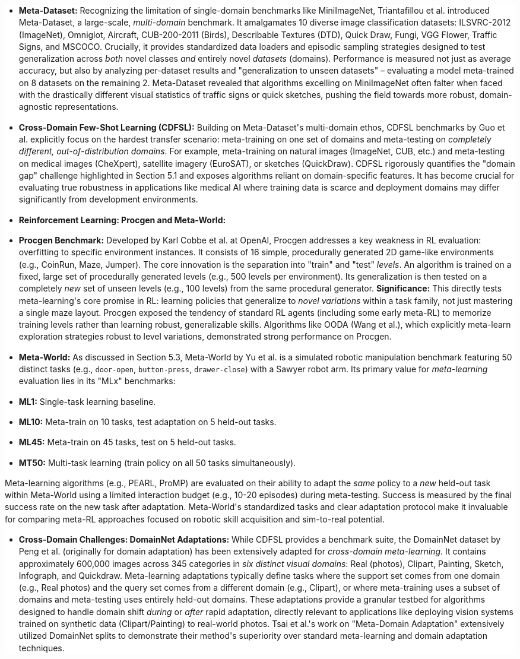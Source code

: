 *   **Meta-Dataset:** Recognizing the limitation of single-domain benchmarks like MiniImageNet, Triantafillou et al. introduced Meta-Dataset, a large-scale, *multi-domain* benchmark. It amalgamates 10 diverse image classification datasets: ILSVRC-2012 (ImageNet), Omniglot, Aircraft, CUB-200-2011 (Birds), Describable Textures (DTD), Quick Draw, Fungi, VGG Flower, Traffic Signs, and MSCOCO. Crucially, it provides standardized data loaders and episodic sampling strategies designed to test generalization across *both* novel classes *and* entirely novel *datasets* (domains). Performance is measured not just as average accuracy, but also by analyzing per-dataset results and "generalization to unseen datasets" – evaluating a model meta-trained on 8 datasets on the remaining 2. Meta-Dataset revealed that algorithms excelling on MiniImageNet often falter when faced with the drastically different visual statistics of traffic signs or quick sketches, pushing the field towards more robust, domain-agnostic representations.

*   **Cross-Domain Few-Shot Learning (CDFSL):** Building on Meta-Dataset's multi-domain ethos, CDFSL benchmarks by Guo et al. explicitly focus on the hardest transfer scenario: meta-training on one set of domains and meta-testing on *completely different, out-of-distribution domains*. For example, meta-training on natural images (ImageNet, CUB, etc.) and meta-testing on medical images (CheXpert), satellite imagery (EuroSAT), or sketches (QuickDraw). CDFSL rigorously quantifies the "domain gap" challenge highlighted in Section 5.1 and exposes algorithms reliant on domain-specific features. It has become crucial for evaluating true robustness in applications like medical AI where training data is scarce and deployment domains may differ significantly from development environments.

*   **Reinforcement Learning: Procgen and Meta-World:**

*   **Procgen Benchmark:** Developed by Karl Cobbe et al. at OpenAI, Procgen addresses a key weakness in RL evaluation: overfitting to specific environment instances. It consists of 16 simple, procedurally generated 2D game-like environments (e.g., CoinRun, Maze, Jumper). The core innovation is the separation into "train" and "test" *levels*. An algorithm is trained on a fixed, large set of procedurally generated levels (e.g., 500 levels per environment). Its generalization is then tested on a completely *new* set of unseen levels (e.g., 100 levels) from the same procedural generator. **Significance:** This directly tests meta-learning's core promise in RL: learning policies that generalize to *novel variations* within a task family, not just mastering a single maze layout. Procgen exposed the tendency of standard RL agents (including some early meta-RL) to memorize training levels rather than learning robust, generalizable skills. Algorithms like OODA (Wang et al.), which explicitly meta-learn exploration strategies robust to level variations, demonstrated strong performance on Procgen.

*   **Meta-World:** As discussed in Section 5.3, Meta-World by Yu et al. is a simulated robotic manipulation benchmark featuring 50 distinct tasks (e.g., `door-open`, `button-press`, `drawer-close`) with a Sawyer robot arm. Its primary value for *meta-learning* evaluation lies in its "MLx" benchmarks:

*   **ML1:** Single-task learning baseline.

*   **ML10:** Meta-train on 10 tasks, test adaptation on 5 held-out tasks.

*   **ML45:** Meta-train on 45 tasks, test on 5 held-out tasks.

*   **MT50:** Multi-task learning (train policy on all 50 tasks simultaneously).

Meta-learning algorithms (e.g., PEARL, ProMP) are evaluated on their ability to adapt the *same* policy to a *new* held-out task within Meta-World using a limited interaction budget (e.g., 10-20 episodes) during meta-testing. Success is measured by the final success rate on the new task after adaptation. Meta-World's standardized tasks and clear adaptation protocol make it invaluable for comparing meta-RL approaches focused on robotic skill acquisition and sim-to-real potential.

*   **Cross-Domain Challenges: DomainNet Adaptations:** While CDFSL provides a benchmark suite, the DomainNet dataset by Peng et al. (originally for domain adaptation) has been extensively adapted for *cross-domain meta-learning*. It contains approximately 600,000 images across 345 categories in *six distinct visual domains*: Real (photos), Clipart, Painting, Sketch, Infograph, and Quickdraw. Meta-learning adaptations typically define tasks where the support set comes from one domain (e.g., Real photos) and the query set comes from a different domain (e.g., Clipart), or where meta-training uses a subset of domains and meta-testing uses entirely held-out domains. These adaptations provide a granular testbed for algorithms designed to handle domain shift *during* or *after* rapid adaptation, directly relevant to applications like deploying vision systems trained on synthetic data (Clipart/Painting) to real-world photos. Tsai et al.'s work on "Meta-Domain Adaptation" extensively utilized DomainNet splits to demonstrate their method's superiority over standard meta-learning and domain adaptation techniques.
